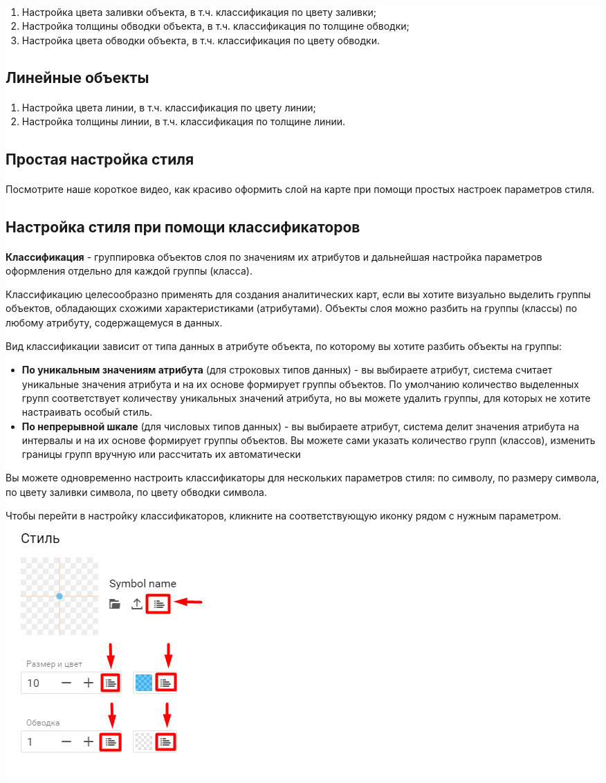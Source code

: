 1. Настройка цвета заливки объекта, в т.ч. классификация по цвету заливки;
2. Настройка толщины обводки объекта, в т.ч. классификация по толщине обводки;
3. Настройка цвета обводки объекта, в т.ч. классификация по цвету обводки.

## Линейные объекты

1. Настройка цвета линии, в т.ч. классификация по цвету линии;
2. Настройка толщины линии, в т.ч. классификация по толщине линии.

## Простая настройка стиля

Посмотрите наше короткое видео, как красиво оформить слой на карте при помощи простых настроек параметров стиля.
<video style="width:640px;height:480px" poster controls>
<source src="https://evergis.ru/static/portal/img/9_1.3f06985.mp4" type="video/mp4">
</video>

## Настройка стиля при помощи классификаторов

**Классификация** - группировка объектов слоя по значениям их атрибутов и дальнейшая настройка параметров оформления отдельно для каждой группы (класса).

Классификацию целесообразно применять для создания аналитических карт, если вы хотите визуально выделить группы объектов, обладающих схожими характеристиками (атрибутами). Объекты слоя можно разбить на группы (классы) по любому атрибуту, содержащемуся в данных.

Вид классификации зависит от типа данных в атрибуте объекта, по которому вы хотите разбить объекты на группы:

* **По уникальным значениям атрибута** (для строковых типов данных) - вы выбираете атрибут, система считает уникальные значения атрибута и на их основе формирует группы объектов. По умолчанию количество выделенных групп соответствует количеству уникальных значений атрибута, но вы можете удалить группы, для которых не хотите настраивать особый стиль.
* **По непрерывной шкале** (для числовых типов данных) - вы выбираете атрибут, система делит значения атрибута на интервалы и на их основе формирует группы объектов. Вы можете сами указать количество групп (классов), изменить границы групп вручную или рассчитать их автоматически

Вы можете одновременно настроить классификаторы для нескольких параметров стиля: по символу, по размеру символа, по цвету заливки символа, по цвету обводки символа.

Чтобы перейти в настройку классификаторов, кликните на соответствующую иконку рядом с нужным параметром.
![](./img/pic-15.7c8dfbc.png)
